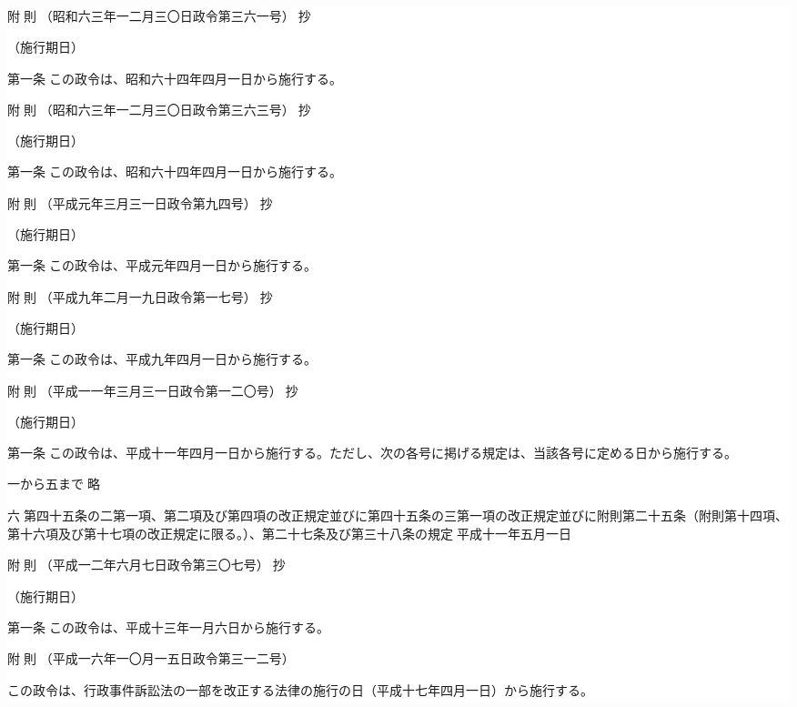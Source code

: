 附 則 （昭和六三年一二月三〇日政令第三六一号） 抄

（施行期日）

第一条 この政令は、昭和六十四年四月一日から施行する。

附 則 （昭和六三年一二月三〇日政令第三六三号） 抄

（施行期日）

第一条 この政令は、昭和六十四年四月一日から施行する。

附 則 （平成元年三月三一日政令第九四号） 抄

（施行期日）

第一条 この政令は、平成元年四月一日から施行する。

附 則 （平成九年二月一九日政令第一七号） 抄

（施行期日）

第一条 この政令は、平成九年四月一日から施行する。

附 則 （平成一一年三月三一日政令第一二〇号） 抄

（施行期日）

第一条 この政令は、平成十一年四月一日から施行する。ただし、次の各号に掲げる規定は、当該各号に定める日から施行する。

一から五まで 略

六 第四十五条の二第一項、第二項及び第四項の改正規定並びに第四十五条の三第一項の改正規定並びに附則第二十五条（附則第十四項、第十六項及び第十七項の改正規定に限る。）、第二十七条及び第三十八条の規定 平成十一年五月一日

附 則 （平成一二年六月七日政令第三〇七号） 抄

（施行期日）

第一条 この政令は、平成十三年一月六日から施行する。

附 則 （平成一六年一〇月一五日政令第三一二号）

この政令は、行政事件訴訟法の一部を改正する法律の施行の日（平成十七年四月一日）から施行する。
